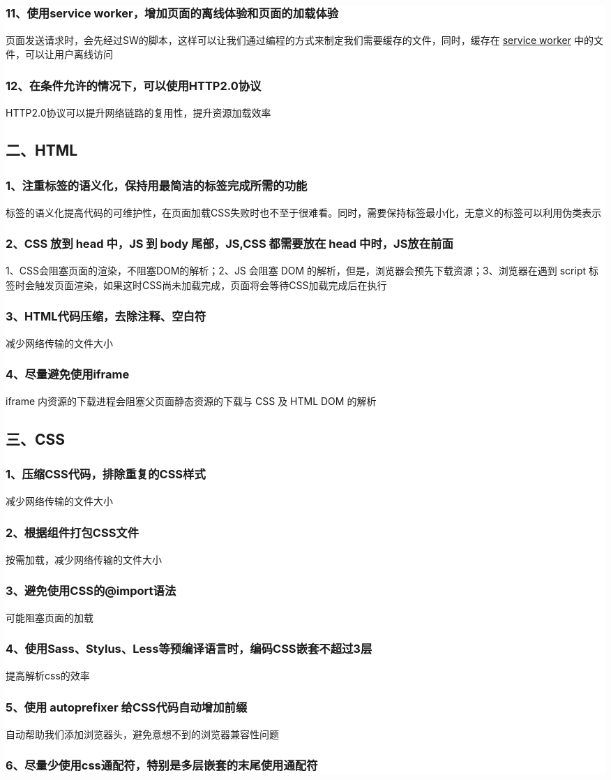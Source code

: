 ### 11、使用service worker，增加页面的离线体验和页面的加载体验

页面发送请求时，会先经过SW的脚本，这样可以让我们通过编程的方式来制定我们需要缓存的文件，同时，缓存在 [service worker](https://juejin.im/post/5b5e8efbf265da0f60131ff4) 中的文件，可以让用户离线访问

### 12、在条件允许的情况下，可以使用HTTP2.0协议

HTTP2.0协议可以提升网络链路的复用性，提升资源加载效率

## 二、HTML

### 1、注重标签的语义化，保持用最简洁的标签完成所需的功能

标签的语义化提高代码的可维护性，在页面加载CSS失败时也不至于很难看。同时，需要保持标签最小化，无意义的标签可以利用伪类表示

### 2、CSS 放到 head 中，JS 到 body 尾部，JS,CSS 都需要放在 head 中时，JS放在前面

1、CSS会阻塞页面的渲染，不阻塞DOM的解析；2、JS 会阻塞 DOM 的解析，但是，浏览器会预先下载资源；3、浏览器在遇到 script 标签时会触发页面渲染，如果这时CSS尚未加载完成，页面将会等待CSS加载完成后在执行

### 3、HTML代码压缩，去除注释、空白符

减少网络传输的文件大小

### 4、尽量避免使用iframe

iframe 内资源的下载进程会阻塞父页面静态资源的下载与 CSS 及 HTML DOM 的解析

## 三、CSS

### 1、压缩CSS代码，排除重复的CSS样式

减少网络传输的文件大小

### 2、根据组件打包CSS文件

按需加载，减少网络传输的文件大小

### 3、避免使用CSS的@import语法

可能阻塞页面的加载

### 4、使用Sass、Stylus、Less等预编译语言时，编码CSS嵌套不超过3层

提高解析css的效率

### 5、使用 autoprefixer 给CSS代码自动增加前缀

自动帮助我们添加浏览器头，避免意想不到的浏览器兼容性问题

### 6、尽量少使用css通配符，特别是多层嵌套的末尾使用通配符
